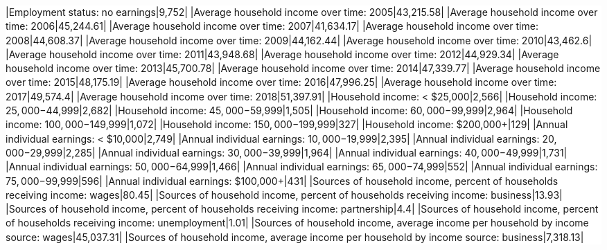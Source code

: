 |Employment status: no earnings|9,752|
|Average household income over time: 2005|43,215.58|
|Average household income over time: 2006|45,244.61|
|Average household income over time: 2007|41,634.17|
|Average household income over time: 2008|44,608.37|
|Average household income over time: 2009|44,162.44|
|Average household income over time: 2010|43,462.6|
|Average household income over time: 2011|43,948.68|
|Average household income over time: 2012|44,929.34|
|Average household income over time: 2013|45,700.78|
|Average household income over time: 2014|47,339.77|
|Average household income over time: 2015|48,175.19|
|Average household income over time: 2016|47,996.25|
|Average household income over time: 2017|49,574.4|
|Average household income over time: 2018|51,397.91|
|Household income: < $25,000|2,566|
|Household income: $25,000-$44,999|2,682|
|Household income: $45,000-$59,999|1,505|
|Household income: $60,000-$99,999|2,964|
|Household income: $100,000-$149,999|1,072|
|Household income: $150,000-$199,999|327|
|Household income: $200,000+|129|
|Annual individual earnings: < $10,000|2,749|
|Annual individual earnings: $10,000-$19,999|2,395|
|Annual individual earnings: $20,000-$29,999|2,285|
|Annual individual earnings: $30,000-$39,999|1,964|
|Annual individual earnings: $40,000-$49,999|1,731|
|Annual individual earnings: $50,000-$64,999|1,466|
|Annual individual earnings: $65,000-$74,999|552|
|Annual individual earnings: $75,000-$99,999|596|
|Annual individual earnings: $100,000+|431|
|Sources of household income, percent of households receiving income: wages|80.45|
|Sources of household income, percent of households receiving income: business|13.93|
|Sources of household income, percent of households receiving income: partnership|4.4|
|Sources of household income, percent of households receiving income: unemployment|1.01|
|Sources of household income, average income per household by income source: wages|45,037.31|
|Sources of household income, average income per household by income source: business|7,318.13|